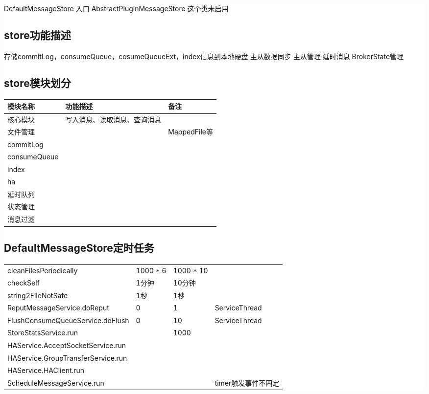
##
DefaultMessageStore 入口
AbstractPluginMessageStore 这个类未启用

## store功能描述

存储commitLog，consumeQueue，cosumeQueueExt，index信息到本地硬盘
主从数据同步 主从管理 延时消息 BrokerState管理


## store模块划分

| 模块名称      | 功能描述                    | 备注         |
|:-------------|:---------------------------|:-------------|
| 核心模块      | 写入消息、读取消息、查询消息 |              |
| 文件管理      |                            | MappedFile等 |
| commitLog    |                            |              |
| consumeQueue |                            |              |
| index        |                            |              |
| ha           |                            |              |
| 延时队列      |                            |              |
| 状态管理      |                            |              |
| 消息过滤      |                            |              |


## DefaultMessageStore定时任务

|                                    |          |           |                    |
|:-----------------------------------|:---------|:----------|:-------------------|
| cleanFilesPeriodically             | 1000 * 6 | 1000 * 10 |                    |
| checkSelf                          | 1分钟    | 10分钟    |                    |
| string2FileNotSafe                 | 1秒      | 1秒       |                    |
| ReputMessageService.doReput        | 0        | 1         | ServiceThread      |
| FlushConsumeQueueService.doFlush   | 0        | 10        | ServiceThread      |
| StoreStatsService.run              |          | 1000      |                    |
| HAService.AcceptSocketService.run  |          |           |                    |
| HAService.GroupTransferService.run |          |           |                    |
| HAService.HAClient.run             |          |           |                    |
| ScheduleMessageService.run         |          |           | timer触发事件不固定 |
